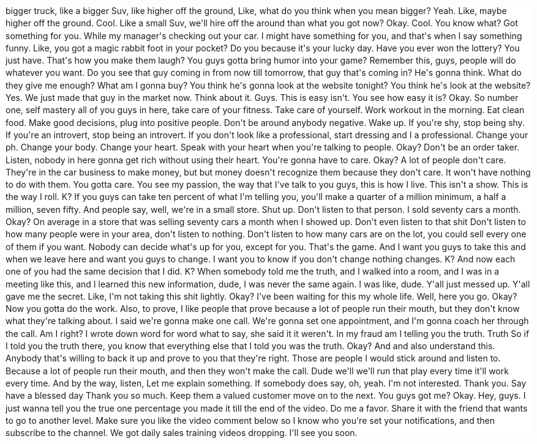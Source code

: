 bigger truck, like a bigger Suv, like higher off the ground, Like, what do you think when you mean bigger? Yeah. Like, maybe higher off the ground. Cool. Like a small Suv, we'll hire off the around than what you got now? Okay. Cool. You know what? Got something for you. While my manager's checking out your car. I might have something for you, and that's when I say something funny. Like, you got a magic rabbit foot in your pocket? Do you because it's your lucky day. Have you ever won the lottery? You just have. That's how you make them laugh? You guys gotta bring humor into your game? Remember this, guys, people will do whatever you want. Do you see that guy coming in from now till tomorrow, that guy that's coming in? He's gonna think. What do they give me enough? What am I gonna buy? You think he's gonna look at the website tonight? You think he's look at the website? Yes. We just made that guy in the market now. Think about it. Guys. This is easy isn't. You see how easy it is? Okay. So number one, self mastery all of you guys in here, take care of your fitness. Take care of yourself. Work workout in the morning. Eat clean food. Make good decisions, plug into positive people. Don't be around anybody negative. Wake up. If you're shy, stop being shy. If you're an introvert, stop being an introvert. If you don't look like a professional, start dressing and I a professional. Change your ph. Change your body. Change your heart. Speak with your heart when you're talking to people. Okay? Don't be an order taker. Listen, nobody in here gonna get rich without using their heart. You're gonna have to care. Okay? A lot of people don't care. They're in the car business to make money, but but money doesn't recognize them because they don't care. It won't have nothing to do with them. You gotta care. You see my passion, the way that I've talk to you guys, this is how I live. This isn't a show. This is the way I roll. K? If you guys can take ten percent of what I'm telling you, you'll make a quarter of a million minimum, a half a million, seven fifty. And people say, well, we're in a small store. Shut up. Don't listen to that person. I sold seventy cars a month. Okay? On average in a store that was selling seventy cars a month when I showed up. Don't even listen to that shit Don't listen to how many people were in your area, don't listen to nothing. Don't listen to how many cars are on the lot, you could sell every one of them if you want. Nobody can decide what's up for you, except for you. That's the game. And I want you guys to take this and when we leave here and want you guys to change. I want you to know if you don't change nothing changes. K? And now each one of you had the same decision that I did. K? When somebody told me the truth, and I walked into a room, and I was in a meeting like this, and I learned this new information, dude, I was never the same again. I was like, dude. Y'all just messed up. Y'all gave me the secret. Like, I'm not taking this shit lightly. Okay? I've been waiting for this my whole life. Well, here you go. Okay? Now you gotta do the work. Also, to prove, I like people that prove because a lot of people run their mouth, but they don't know what they're talking about. I said we're gonna make one call. We're gonna set one appointment, and I'm gonna coach her through the call. Am I right? I wrote down word for word what to say, she said it it weren't. In my fraud am I telling you the truth. Truth So if I told you the truth there, you know that everything else that I told you was the truth. Okay? And and also understand this. Anybody that's willing to back it up and prove to you that they're right. Those are people I would stick around and listen to. Because a lot of people run their mouth, and then they won't make the call. Dude we'll we'll run that play every time it'll work every time. And by the way, listen, Let me explain something. If somebody does say, oh, yeah. I'm not interested. Thank you. Say have a blessed day Thank you so much. Keep them a valued customer move on to the next. You guys got me? Okay. Hey, guys. I just wanna tell you the true one percentage you made it till the end of the video. Do me a favor. Share it with the friend that wants to go to another level. Make sure you like the video comment below so I know who you're set your notifications, and then subscribe to the channel. We got daily sales training videos dropping. I'll see you soon.